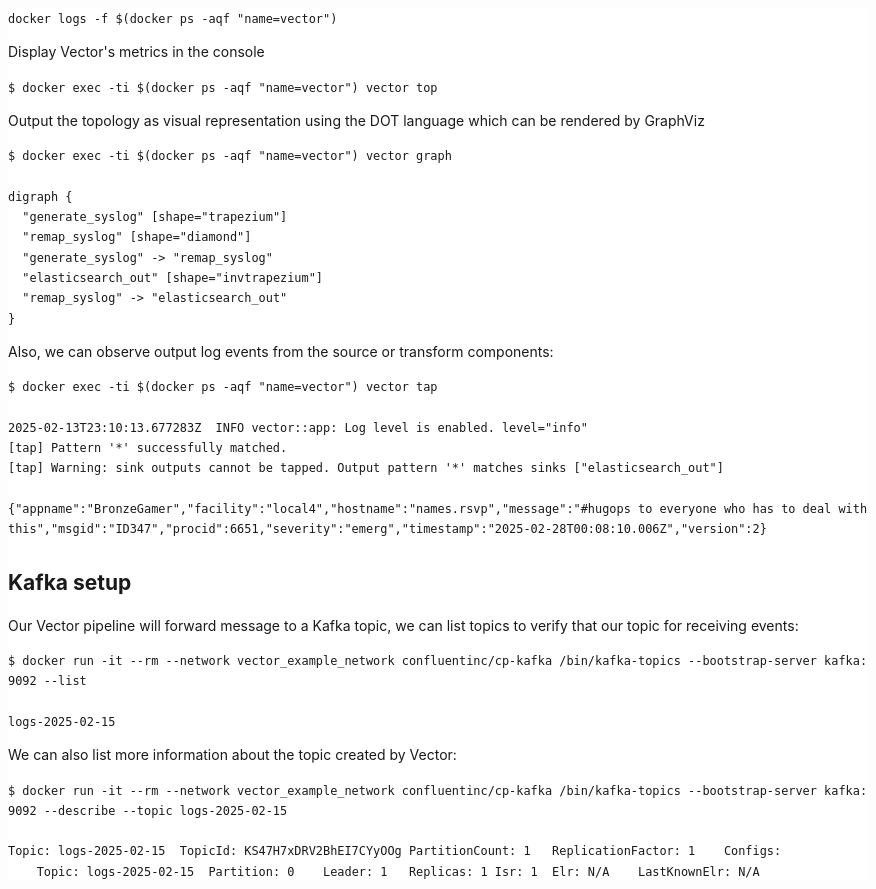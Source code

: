 ```
docker logs -f $(docker ps -aqf "name=vector")
```

Display Vector's metrics in the console

```
$ docker exec -ti $(docker ps -aqf "name=vector") vector top
```

Output the topology as visual representation using the DOT language which can be rendered by GraphViz

```
$ docker exec -ti $(docker ps -aqf "name=vector") vector graph

digraph {
  "generate_syslog" [shape="trapezium"]
  "remap_syslog" [shape="diamond"]
  "generate_syslog" -> "remap_syslog"
  "elasticsearch_out" [shape="invtrapezium"]
  "remap_syslog" -> "elasticsearch_out"
}
```

Also, we can observe output log events from the source or transform components:

```
$ docker exec -ti $(docker ps -aqf "name=vector") vector tap

2025-02-13T23:10:13.677283Z  INFO vector::app: Log level is enabled. level="info"
[tap] Pattern '*' successfully matched.
[tap] Warning: sink outputs cannot be tapped. Output pattern '*' matches sinks ["elasticsearch_out"]

{"appname":"BronzeGamer","facility":"local4","hostname":"names.rsvp","message":"#hugops to everyone who has to deal with this","msgid":"ID347","procid":6651,"severity":"emerg","timestamp":"2025-02-28T00:08:10.006Z","version":2}
```

## Kafka setup
Our Vector pipeline will forward message to a Kafka topic, we can list topics to verify that our topic for receiving events:

```
$ docker run -it --rm --network vector_example_network confluentinc/cp-kafka /bin/kafka-topics --bootstrap-server kafka:9092 --list

logs-2025-02-15
```

We can also list more information about the topic created by Vector:

```
$ docker run -it --rm --network vector_example_network confluentinc/cp-kafka /bin/kafka-topics --bootstrap-server kafka:9092 --describe --topic logs-2025-02-15

Topic: logs-2025-02-15	TopicId: KS47H7xDRV2BhEI7CYyOOg	PartitionCount: 1	ReplicationFactor: 1	Configs: 
	Topic: logs-2025-02-15	Partition: 0	Leader: 1	Replicas: 1	Isr: 1	Elr: N/A	LastKnownElr: N/A
```
